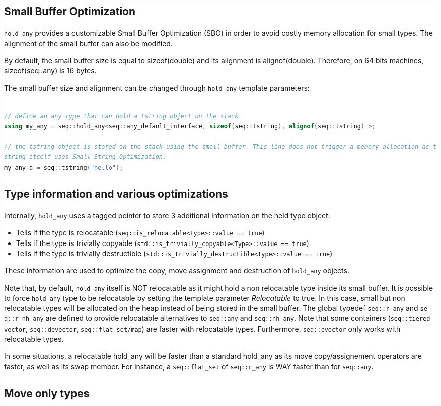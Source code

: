
## Small Buffer Optimization


`hold_any` provides a customizable Small Buffer Optimization (SBO) in order to avoid costly memory allocation for small types.
The alignment of the small buffer can also be modified.

By default, the small buffer size is equal to sizeof(double) and its alignment is alignof(double). Therefore, on 64 bits machines, sizeof(seq::any) is 16 bytes.

The small buffer size and alignment can be changed through `hold_any` template parameters:

```cpp

// define an any type that can hold a tstring object on the stack
using my_any = seq::hold_any<seq::any_default_interface, sizeof(seq::tstring), alignof(seq::tstring) >;

// the tstring object is stored on the stack using the small buffer. This line does not trigger a memory allocation as tstring itself uses Small String Optimization.
my_any a = seq::tstring("hello");

``` 


## Type information and various optimizations


Internally, `hold_any` uses a tagged pointer to store 3 additional information on the held type object:
-	Tells if the type is relocatable (`seq::is_relocatable<Type>::value == true`)
-	Tells if the type is trivially copyable (`std::is_trivially_copyable<Type>::value == true`)
-	Tells if the type is trivially destructible (`std::is_trivially_destructible<Type>::value == true`)

These information are used to optimize the copy, move assignment and destruction of `hold_any` objects.

Note that, by default, `hold_any` itself is NOT relocatable as it might hold a non relocatable type inside its small buffer.
It is possible to force `hold_any` type to be relocatable by setting the template parameter *Relocatable* to true.
In this case, small but non relocatable types will be allocated on the heap instead of being stored in the small buffer.
The global typedef `seq::r_any` and `seq::r_nh_any` are defined to provide relocatable alternatives to `seq::any` and `seq::nh_any`.
Note that some containers (`seq::tiered_vector`, `seq::devector`, `seq::flat_set/map`) are faster with relocatable types. Furthermore, `seq::cvector` only works with relocatable types.

In some situations, a relocatable hold_any will be faster than a standard hold_any as its move copy/assignement operators are faster, as well as its swap member. For instance, a `seq::flat_set` of `seq::r_any` is WAY faster than for `seq::any`.
 

## Move only types

